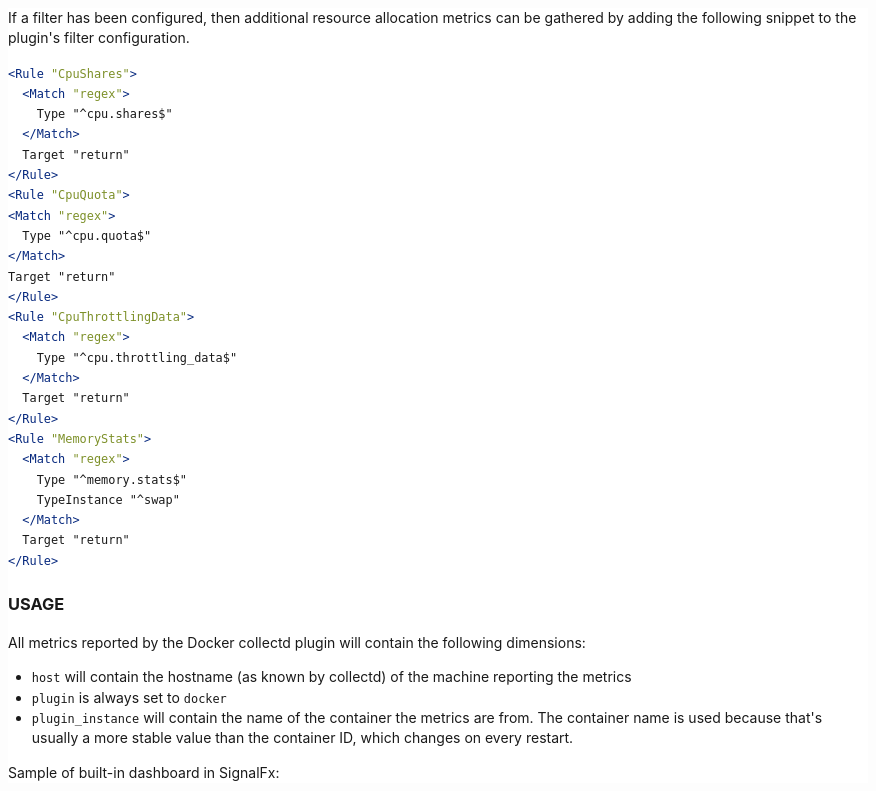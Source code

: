 If a filter has been configured, then additional resource allocation metrics can be gathered by adding the following snippet to the plugin's filter configuration.

```apache
<Rule "CpuShares">
  <Match "regex">
    Type "^cpu.shares$"
  </Match>
  Target "return"
</Rule>
<Rule "CpuQuota">
<Match "regex">
  Type "^cpu.quota$"
</Match>
Target "return"
</Rule>
<Rule "CpuThrottlingData">
  <Match "regex">
    Type "^cpu.throttling_data$"
  </Match>
  Target "return"
</Rule>
<Rule "MemoryStats">
  <Match "regex">
    Type "^memory.stats$"
    TypeInstance "^swap"
  </Match>
  Target "return"
</Rule>
```

### USAGE

All metrics reported by the Docker collectd plugin will contain the following dimensions:

* `host` will contain the hostname (as known by collectd) of the machine reporting the metrics
* `plugin` is always set to `docker`
* `plugin_instance` will contain the name of the container the metrics are from. The container name is used because that's usually a more stable value than the container ID, which changes on every restart.

Sample of built-in dashboard in SignalFx:

